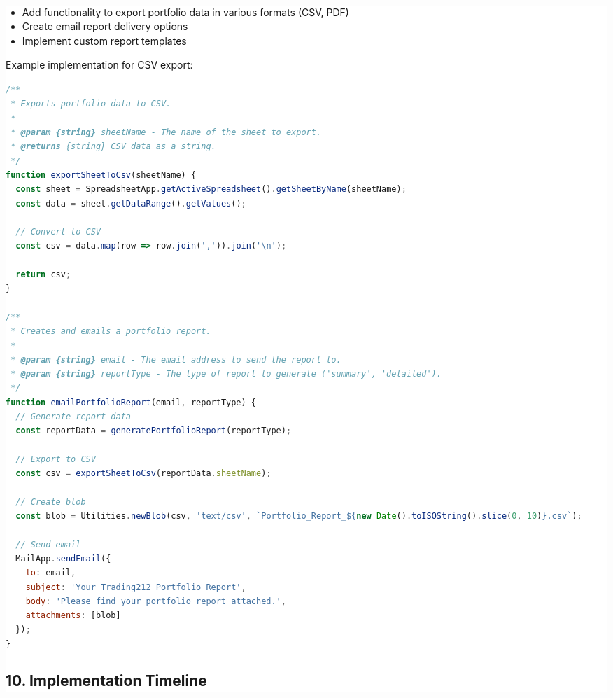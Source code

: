 - Add functionality to export portfolio data in various formats (CSV, PDF)
- Create email report delivery options
- Implement custom report templates

Example implementation for CSV export:

```javascript
/**
 * Exports portfolio data to CSV.
 * 
 * @param {string} sheetName - The name of the sheet to export.
 * @returns {string} CSV data as a string.
 */
function exportSheetToCsv(sheetName) {
  const sheet = SpreadsheetApp.getActiveSpreadsheet().getSheetByName(sheetName);
  const data = sheet.getDataRange().getValues();
  
  // Convert to CSV
  const csv = data.map(row => row.join(',')).join('\n');
  
  return csv;
}

/**
 * Creates and emails a portfolio report.
 * 
 * @param {string} email - The email address to send the report to.
 * @param {string} reportType - The type of report to generate ('summary', 'detailed').
 */
function emailPortfolioReport(email, reportType) {
  // Generate report data
  const reportData = generatePortfolioReport(reportType);
  
  // Export to CSV
  const csv = exportSheetToCsv(reportData.sheetName);
  
  // Create blob
  const blob = Utilities.newBlob(csv, 'text/csv', `Portfolio_Report_${new Date().toISOString().slice(0, 10)}.csv`);
  
  // Send email
  MailApp.sendEmail({
    to: email,
    subject: 'Your Trading212 Portfolio Report',
    body: 'Please find your portfolio report attached.',
    attachments: [blob]
  });
}
```

## 10. Implementation Timeline
